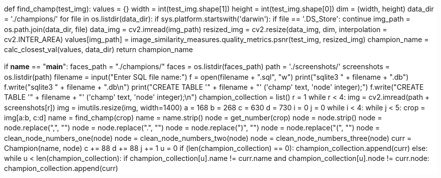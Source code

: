 def find_champ(test_img):
    values = {}
    width = int(test_img.shape[1])
    height = int(test_img.shape[0])
    dim = (width, height)
    data_dir = './champions/'
    for file in os.listdir(data_dir):
        if sys.platform.startswith('darwin'):
            if file == '.DS_Store':
                continue
        img_path = os.path.join(data_dir, file)
        data_img = cv2.imread(img_path)
        resized_img = cv2.resize(data_img, dim, interpolation = cv2.INTER_AREA)
        values[img_path] = image_similarity_measures.quality_metrics.psnr(test_img, resized_img)
    champion_name = calc_closest_val(values, data_dir)
    return champion_name
    
if __name__ == "__main__":
    faces_path = "./champions/"
    faces = os.listdir(faces_path)
    path = './screenshots/'
    screenshots = os.listdir(path)
    filename = input("Enter SQL file name:")
    f = open(filename + ".sql", "w")
    print("sqlite3 " + filename + ".db")
    f.write("sqlite3 " + filename + ".db\n")
    print("CREATE TABLE '" + filename + "' ('champ' text, 'node' integer);")
    f.write("CREATE TABLE '" + filename + "' ('champ' text, 'node' integer);\n")
    champion_collection = list()
    r = 1
    while r < 4:
        img = cv2.imread(path + screenshots[r])
        img = imutils.resize(img, width=1400)
        a = 168
        b = 268
        c = 630
        d = 730
        i = 0
        j = 0
        while i < 4:
            while j < 5:
                crop = img[a:b, c:d]
                name = find_champ(crop)
                name = name.strip()
                node = get_number(crop)
                node = node.strip()
                node = node.replace(",", "")
                node = node.replace(".", "")
                node = node.replace(")", "")
                node = node.replace("(", "")
                node = clean_node_numbers_one(node)
                node = clean_node_numbers_two(node)
                node = clean_node_numbers_three(node)
                curr = Champion(name, node)
                c += 88
                d += 88
                j += 1
                u = 0
                if (len(champion_collection) == 0):
                    champion_collection.append(curr)
                else:
                    while u < len(champion_collection):
                        if champion_collection[u].name != curr.name and champion_collection[u].node != curr.node:
                            champion_collection.append(curr)